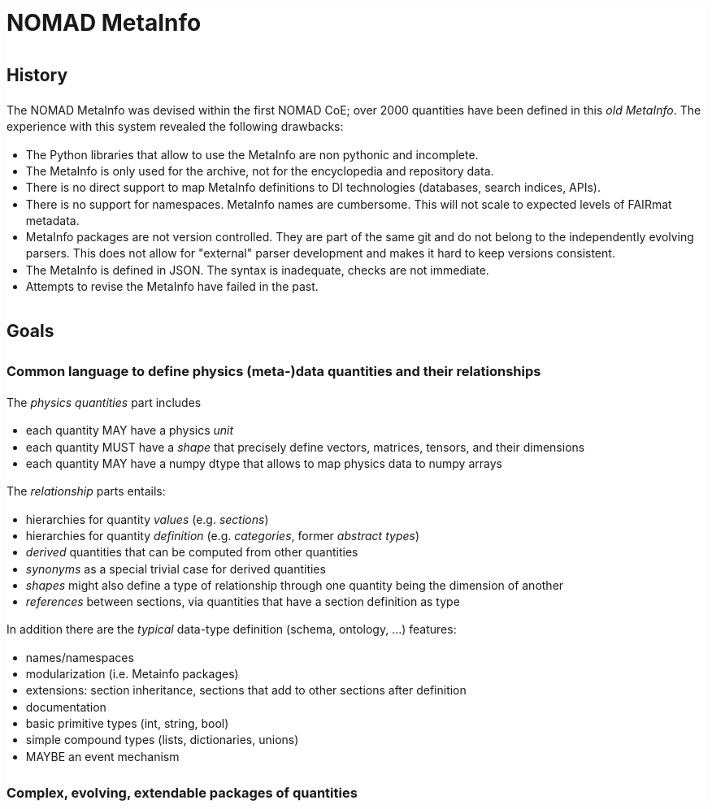 # NOMAD MetaInfo

## History

The NOMAD MetaInfo was devised within the first NOMAD CoE; over 2000 quantities have
been defined in this *old MetaInfo*. The experience with this system revealed the following drawbacks:

- The Python libraries that allow to use the MetaInfo are non pythonic and incomplete.
- The MetaInfo is only used for the archive, not for the encyclopedia and repository data.
- There is no direct support to map MetaInfo definitions to DI technologies (databases, search indices, APIs).
- There is no support for namespaces. MetaInfo names are cumbersome. This will not scale to expected levels of FAIRmat metadata.
- MetaInfo packages are not version controlled. They are part of the same git and do not belong to the independently evolving parsers. This does not allow for "external" parser development and makes it hard to keep versions consistent.
- The MetaInfo is defined in JSON. The syntax is inadequate, checks are not immediate.
- Attempts to revise the MetaInfo have failed in the past.

## Goals

### Common language to define physics (meta-)data quantities and their relationships

The *physics quantities* part includes
- each quantity MAY have a physics *unit*
- each quantity MUST have a *shape* that precisely define vectors, matrices, tensors, and their dimensions
- each quantity MAY have a numpy dtype that allows to map physics data to numpy arrays

The *relationship* parts entails:
- hierarchies for quantity *values* (e.g. *sections*)
- hierarchies for quantity *definition* (e.g. *categories*, former *abstract types*)
- *derived* quantities that can be computed from other quantities
- *synonyms* as a special trivial case for derived quantities
- *shapes* might also define a type of relationship through one quantity being the dimension of another
- *references* between sections, via quantities that have a section definition as type

In addition there are the *typical* data-type definition (schema, ontology, ...) features:
- names/namespaces
- modularization (i.e. Metainfo packages)
- extensions: section inheritance, sections that add to other sections after definition
- documentation
- basic primitive types (int, string, bool)
- simple compound types (lists, dictionaries, unions)
- MAYBE an event mechanism

### Complex, evolving, extendable packages of quantities
